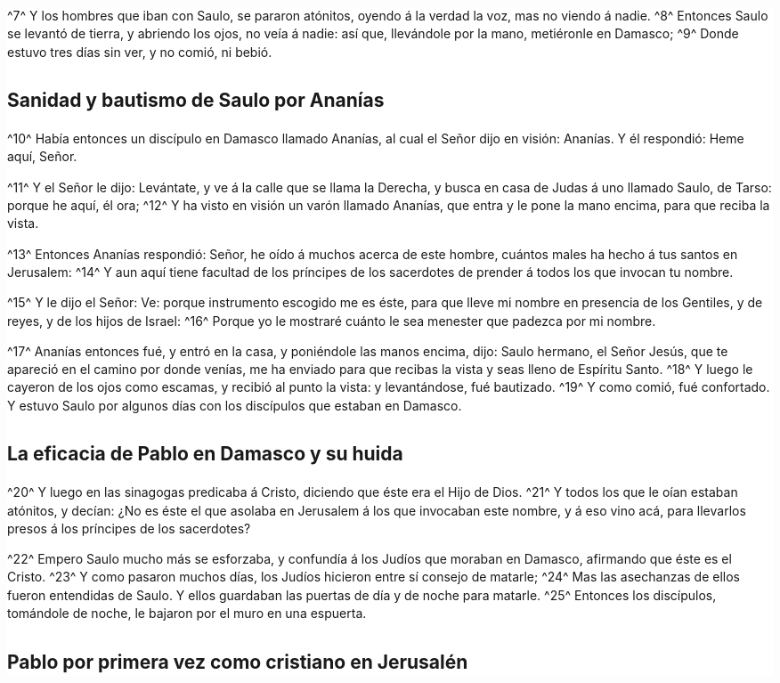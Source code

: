  
^7^ Y los hombres que iban con Saulo, se pararon atónitos, oyendo á la verdad la voz, mas no viendo á nadie. 
^8^ Entonces Saulo se levantó de tierra, y abriendo los ojos, no veía á nadie: así que, llevándole por la mano, metiéronle en Damasco; 
^9^ Donde estuvo tres días sin ver, y no comió, ni bebió.

## Sanidad y bautismo de Saulo por Ananías
 
^10^ Había entonces un discípulo en Damasco llamado Ananías, al cual el Señor dijo en visión: Ananías. Y él respondió: Heme aquí, Señor.

 
^11^ Y el Señor le dijo: Levántate, y ve á la calle que se llama la Derecha, y busca en casa de Judas á uno llamado Saulo, de Tarso: porque he aquí, él ora; 
^12^ Y ha visto en visión un varón llamado Ananías, que entra y le pone la mano encima, para que reciba la vista.

 
^13^ Entonces Ananías respondió: Señor, he oído á muchos acerca de este hombre, cuántos males ha hecho á tus santos en Jerusalem: 
^14^ Y aun aquí tiene facultad de los príncipes de los sacerdotes de prender á todos los que invocan tu nombre.

 
^15^ Y le dijo el Señor: Ve: porque instrumento escogido me es éste, para que lleve mi nombre en presencia de los Gentiles, y de reyes, y de los hijos de Israel: 
^16^ Porque yo le mostraré cuánto le sea menester que padezca por mi nombre.

 
^17^ Ananías entonces fué, y entró en la casa, y poniéndole las manos encima, dijo: Saulo hermano, el Señor Jesús, que te apareció en el camino por donde venías, me ha enviado para que recibas la vista y seas lleno de Espíritu Santo. 
^18^ Y luego le cayeron de los ojos como escamas, y recibió al punto la vista: y levantándose, fué bautizado. 
^19^ Y como comió, fué confortado. Y estuvo Saulo por algunos días con los discípulos que estaban en Damasco.

## La eficacia de Pablo en Damasco y su huida
 
^20^ Y luego en las sinagogas predicaba á Cristo, diciendo que éste era el Hijo de Dios. 
^21^ Y todos los que le oían estaban atónitos, y decían: ¿No es éste el que asolaba en Jerusalem á los que invocaban este nombre, y á eso vino acá, para llevarlos presos á los príncipes de los sacerdotes?

 
^22^ Empero Saulo mucho más se esforzaba, y confundía á los Judíos que moraban en Damasco, afirmando que éste es el Cristo. 
^23^ Y como pasaron muchos días, los Judíos hicieron entre sí consejo de matarle; 
^24^ Mas las asechanzas de ellos fueron entendidas de Saulo. Y ellos guardaban las puertas de día y de noche para matarle. 
^25^ Entonces los discípulos, tomándole de noche, le bajaron por el muro en una espuerta.

## Pablo por primera vez como cristiano en Jerusalén
 